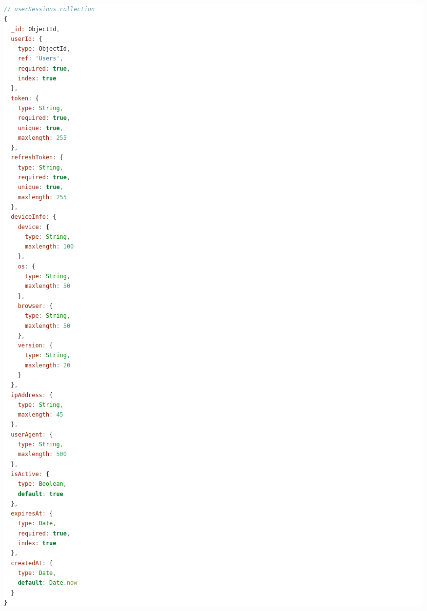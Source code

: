 ```javascript
// userSessions collection
{
  _id: ObjectId,
  userId: {
    type: ObjectId,
    ref: 'Users',
    required: true,
    index: true
  },
  token: {
    type: String,
    required: true,
    unique: true,
    maxlength: 255
  },
  refreshToken: {
    type: String,
    required: true,
    unique: true,
    maxlength: 255
  },
  deviceInfo: {
    device: {
      type: String,
      maxlength: 100
    },
    os: {
      type: String,
      maxlength: 50
    },
    browser: {
      type: String,
      maxlength: 50
    },
    version: {
      type: String,
      maxlength: 20
    }
  },
  ipAddress: {
    type: String,
    maxlength: 45
  },
  userAgent: {
    type: String,
    maxlength: 500
  },
  isActive: {
    type: Boolean,
    default: true
  },
  expiresAt: {
    type: Date,
    required: true,
    index: true
  },
  createdAt: {
    type: Date,
    default: Date.now
  }
}
```
